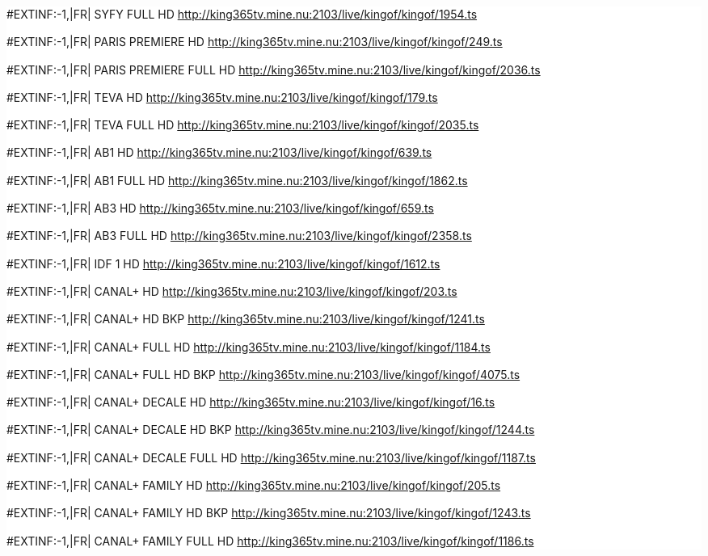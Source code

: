 #EXTINF:-1,|FR| SYFY FULL HD
http://king365tv.mine.nu:2103/live/kingof/kingof/1954.ts

#EXTINF:-1,|FR| PARIS PREMIERE HD
http://king365tv.mine.nu:2103/live/kingof/kingof/249.ts

#EXTINF:-1,|FR| PARIS PREMIERE FULL HD
http://king365tv.mine.nu:2103/live/kingof/kingof/2036.ts

#EXTINF:-1,|FR| TEVA HD
http://king365tv.mine.nu:2103/live/kingof/kingof/179.ts

#EXTINF:-1,|FR| TEVA FULL HD
http://king365tv.mine.nu:2103/live/kingof/kingof/2035.ts

#EXTINF:-1,|FR| AB1 HD
http://king365tv.mine.nu:2103/live/kingof/kingof/639.ts

#EXTINF:-1,|FR| AB1 FULL HD
http://king365tv.mine.nu:2103/live/kingof/kingof/1862.ts

#EXTINF:-1,|FR| AB3 HD
http://king365tv.mine.nu:2103/live/kingof/kingof/659.ts

#EXTINF:-1,|FR| AB3 FULL HD
http://king365tv.mine.nu:2103/live/kingof/kingof/2358.ts

#EXTINF:-1,|FR| IDF 1 HD
http://king365tv.mine.nu:2103/live/kingof/kingof/1612.ts

#EXTINF:-1,|FR| CANAL+ HD
http://king365tv.mine.nu:2103/live/kingof/kingof/203.ts

#EXTINF:-1,|FR| CANAL+ HD BKP
http://king365tv.mine.nu:2103/live/kingof/kingof/1241.ts

#EXTINF:-1,|FR| CANAL+ FULL HD
http://king365tv.mine.nu:2103/live/kingof/kingof/1184.ts

#EXTINF:-1,|FR| CANAL+ FULL HD BKP
http://king365tv.mine.nu:2103/live/kingof/kingof/4075.ts

#EXTINF:-1,|FR| CANAL+ DECALE HD
http://king365tv.mine.nu:2103/live/kingof/kingof/16.ts

#EXTINF:-1,|FR| CANAL+ DECALE HD BKP
http://king365tv.mine.nu:2103/live/kingof/kingof/1244.ts

#EXTINF:-1,|FR| CANAL+ DECALE FULL HD
http://king365tv.mine.nu:2103/live/kingof/kingof/1187.ts

#EXTINF:-1,|FR| CANAL+ FAMILY HD
http://king365tv.mine.nu:2103/live/kingof/kingof/205.ts

#EXTINF:-1,|FR| CANAL+ FAMILY HD BKP
http://king365tv.mine.nu:2103/live/kingof/kingof/1243.ts

#EXTINF:-1,|FR| CANAL+ FAMILY FULL HD
http://king365tv.mine.nu:2103/live/kingof/kingof/1186.ts
